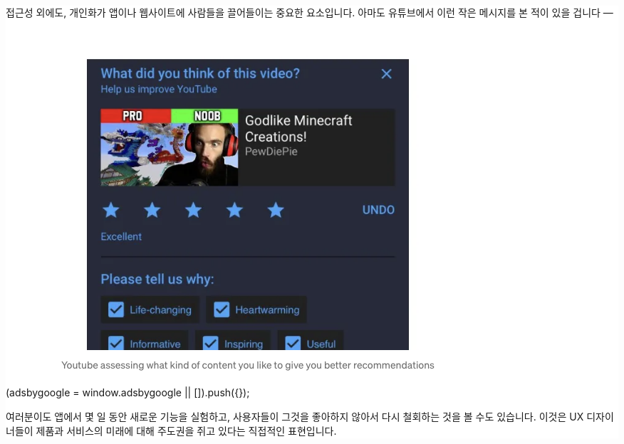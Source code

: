 접근성 외에도, 개인화가 앱이나 웹사이트에 사람들을 끌어들이는 중요한 요소입니다. 아마도 유튜브에서 이런 작은 메시지를 본 적이 있을 겁니다 —

![YouTube](./img/UX-UI-Design-Trends-Going-Into-2024_17.png)



<ins class="adsbygoogle"
      style="display:block"
      data-ad-client="ca-pub-4877378276818686"
      data-ad-slot="9743150776"
      data-ad-format="auto"
      data-full-width-responsive="true"></ins>
<component is="script">
(adsbygoogle = window.adsbygoogle || []).push({});
</component>

여러분이도 앱에서 몇 일 동안 새로운 기능을 실험하고, 사용자들이 그것을 좋아하지 않아서 다시 철회하는 것을 볼 수도 있습니다. 이것은 UX 디자이너들이 제품과 서비스의 미래에 대해 주도권을 쥐고 있다는 직접적인 표현입니다.
